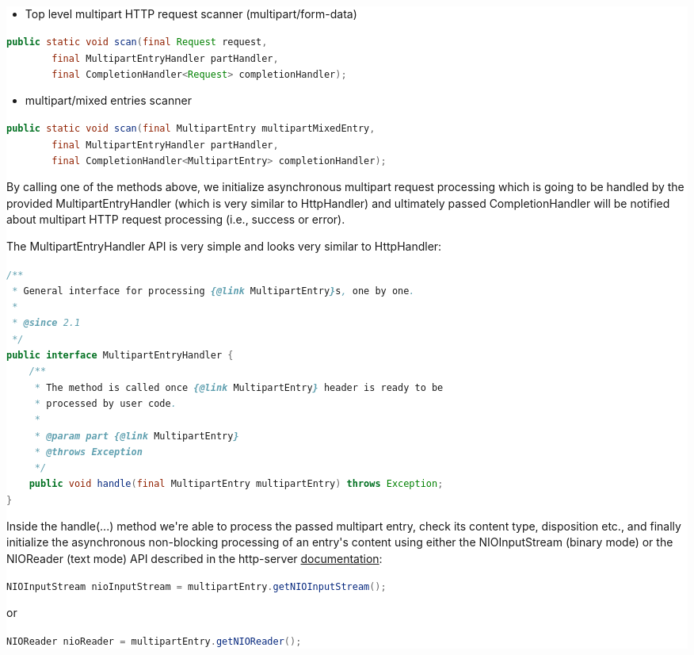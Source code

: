 -   Top level multipart HTTP request scanner (multipart/form-data)

```java
public static void scan(final Request request,
        final MultipartEntryHandler partHandler,
        final CompletionHandler<Request> completionHandler);
```

-   multipart/mixed entries scanner

```java
public static void scan(final MultipartEntry multipartMixedEntry,
        final MultipartEntryHandler partHandler,
        final CompletionHandler<MultipartEntry> completionHandler);
```

By calling one of the methods above, we initialize asynchronous
multipart request processing which is going to be handled by the
provided MultipartEntryHandler (which is very similar to HttpHandler)
and ultimately passed CompletionHandler will be notified about multipart
HTTP request processing (i.e., success or error).

The MultipartEntryHandler API is very simple and looks very similar to
HttpHandler:

```java
/**
 * General interface for processing {@link MultipartEntry}s, one by one.
 *
 * @since 2.1
 */
public interface MultipartEntryHandler {
    /**
     * The method is called once {@link MultipartEntry} header is ready to be
     * processed by user code.
     *
     * @param part {@link MultipartEntry}
     * @throws Exception
     */
    public void handle(final MultipartEntry multipartEntry) throws Exception;
}
```

Inside the handle(...) method we're able to process the passed multipart
entry, check its content type, disposition etc., and finally initialize
the asynchronous non-blocking processing of an entry's content using
either the NIOInputStream (binary mode) or the NIOReader (text mode) API
described in the http-server [documentation](httpserverframework.html):

```java
NIOInputStream nioInputStream = multipartEntry.getNIOInputStream();
```

or

```java
NIOReader nioReader = multipartEntry.getNIOReader();
```
